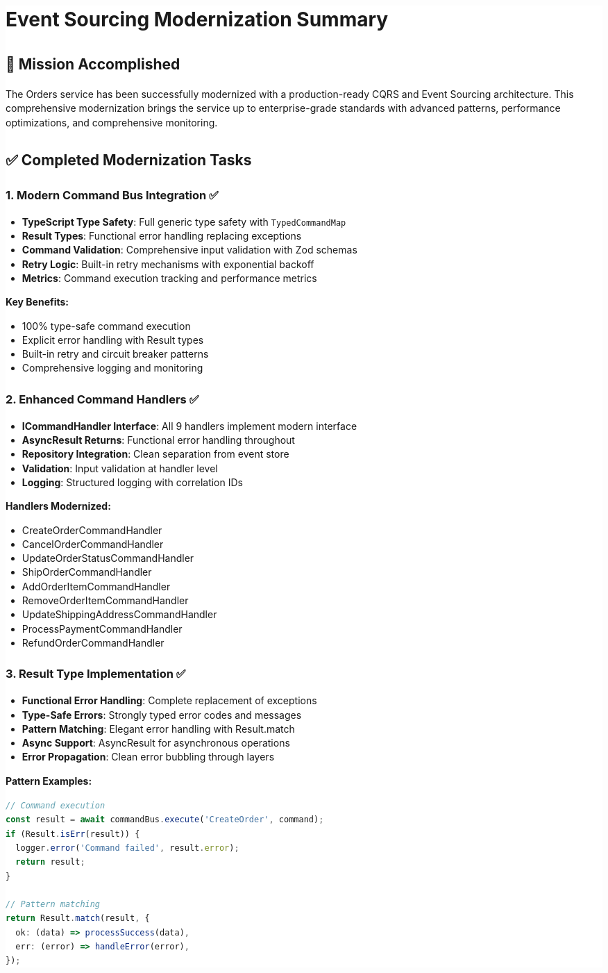 # Event Sourcing Modernization Summary

## 🎯 Mission Accomplished

The Orders service has been successfully modernized with a production-ready CQRS and Event Sourcing architecture. This comprehensive modernization brings the service up to enterprise-grade standards with advanced patterns, performance optimizations, and comprehensive monitoring.

## ✅ Completed Modernization Tasks

### 1. **Modern Command Bus Integration** ✅
- **TypeScript Type Safety**: Full generic type safety with `TypedCommandMap`
- **Result Types**: Functional error handling replacing exceptions
- **Command Validation**: Comprehensive input validation with Zod schemas
- **Retry Logic**: Built-in retry mechanisms with exponential backoff
- **Metrics**: Command execution tracking and performance metrics

**Key Benefits:**
- 100% type-safe command execution
- Explicit error handling with Result types
- Built-in retry and circuit breaker patterns
- Comprehensive logging and monitoring

### 2. **Enhanced Command Handlers** ✅
- **ICommandHandler Interface**: All 9 handlers implement modern interface
- **AsyncResult Returns**: Functional error handling throughout
- **Repository Integration**: Clean separation from event store
- **Validation**: Input validation at handler level
- **Logging**: Structured logging with correlation IDs

**Handlers Modernized:**
- CreateOrderCommandHandler
- CancelOrderCommandHandler
- UpdateOrderStatusCommandHandler
- ShipOrderCommandHandler
- AddOrderItemCommandHandler
- RemoveOrderItemCommandHandler
- UpdateShippingAddressCommandHandler
- ProcessPaymentCommandHandler
- RefundOrderCommandHandler

### 3. **Result Type Implementation** ✅
- **Functional Error Handling**: Complete replacement of exceptions
- **Type-Safe Errors**: Strongly typed error codes and messages
- **Pattern Matching**: Elegant error handling with Result.match
- **Async Support**: AsyncResult for asynchronous operations
- **Error Propagation**: Clean error bubbling through layers

**Pattern Examples:**
```typescript
// Command execution
const result = await commandBus.execute('CreateOrder', command);
if (Result.isErr(result)) {
  logger.error('Command failed', result.error);
  return result;
}

// Pattern matching
return Result.match(result, {
  ok: (data) => processSuccess(data),
  err: (error) => handleError(error),
});
```